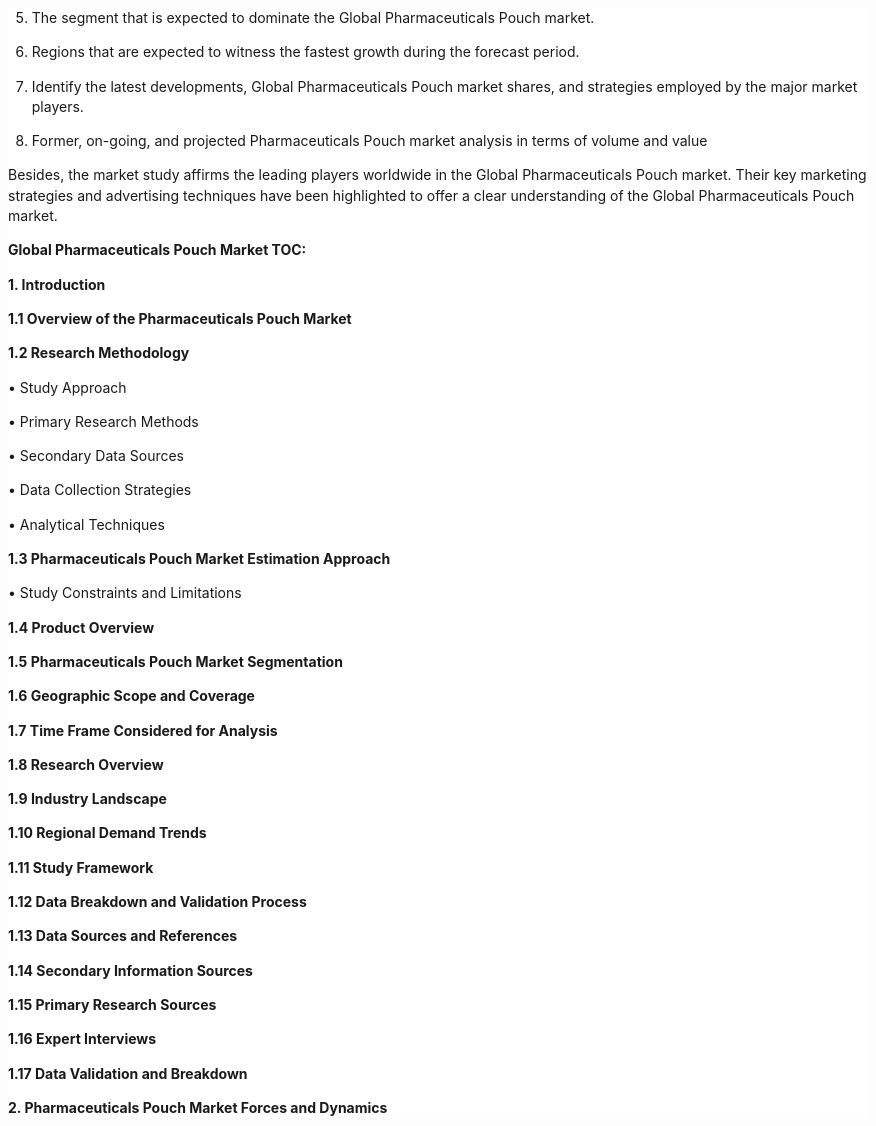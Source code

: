 5. The segment that is expected to dominate the Global Pharmaceuticals Pouch market.

6. Regions that are expected to witness the fastest growth during the forecast period.

7. Identify the latest developments, Global Pharmaceuticals Pouch market shares, and strategies employed by the major market players.

8. Former, on-going, and projected Pharmaceuticals Pouch market analysis in terms of volume and value

Besides, the market study affirms the leading players worldwide in the Global Pharmaceuticals Pouch market. Their key marketing strategies and advertising techniques have been highlighted to offer a clear understanding of the Global Pharmaceuticals Pouch market.

<strong>Global Pharmaceuticals Pouch Market TOC:</strong>

<strong>1. Introduction</strong>

<strong>1.1 Overview of the Pharmaceuticals Pouch Market</strong>

<strong>1.2 Research Methodology</strong>

• Study Approach

• Primary Research Methods

• Secondary Data Sources

• Data Collection Strategies

• Analytical Techniques

<strong>1.3 Pharmaceuticals Pouch Market Estimation Approach</strong>

• Study Constraints and Limitations

<strong>1.4 Product Overview</strong>

<strong>1.5 Pharmaceuticals Pouch Market Segmentation</strong>

<strong>1.6 Geographic Scope and Coverage</strong>

<strong>1.7 Time Frame Considered for Analysis</strong>

<strong>1.8 Research Overview</strong>

<strong>1.9 Industry Landscape</strong>

<strong>1.10 Regional Demand Trends</strong>

<strong>1.11 Study Framework</strong>

<strong>1.12 Data Breakdown and Validation Process</strong>

<strong>1.13 Data Sources and References</strong>

<strong>1.14 Secondary Information Sources</strong>

<strong>1.15 Primary Research Sources</strong>

<strong>1.16 Expert Interviews</strong>

<strong>1.17 Data Validation and Breakdown</strong>

<strong>2. Pharmaceuticals Pouch Market Forces and Dynamics</strong>
